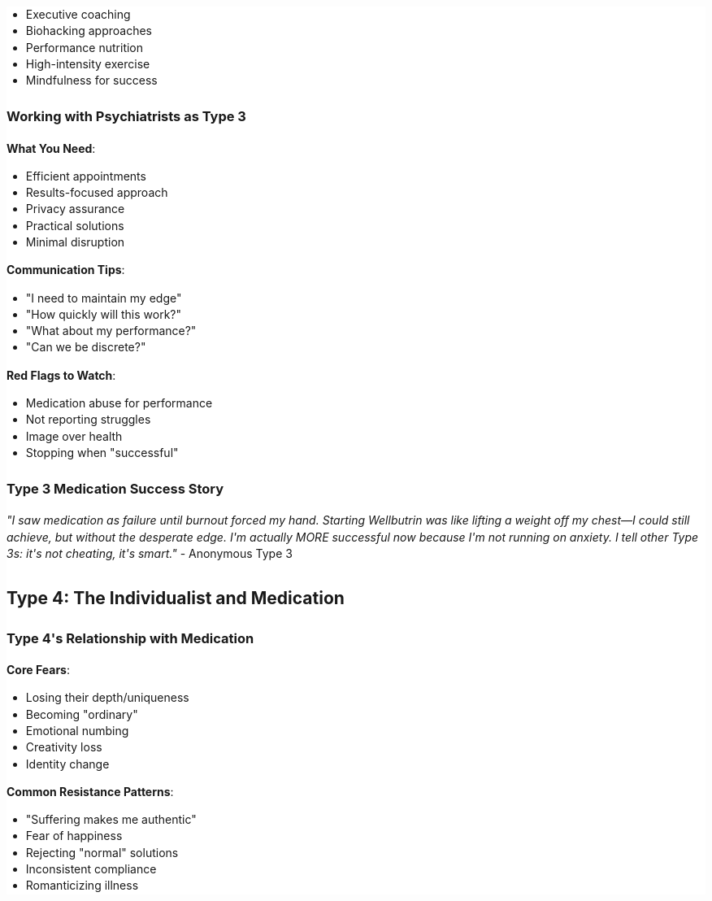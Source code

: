 - Executive coaching
- Biohacking approaches
- Performance nutrition
- High-intensity exercise
- Mindfulness for success

### Working with Psychiatrists as Type 3

**What You Need**:

- Efficient appointments
- Results-focused approach
- Privacy assurance
- Practical solutions
- Minimal disruption

**Communication Tips**:

- "I need to maintain my edge"
- "How quickly will this work?"
- "What about my performance?"
- "Can we be discrete?"

**Red Flags to Watch**:

- Medication abuse for performance
- Not reporting struggles
- Image over health
- Stopping when "successful"

### Type 3 Medication Success Story

_"I saw medication as failure until burnout forced my hand. Starting Wellbutrin was like lifting a weight off my chest—I could still achieve, but without the desperate edge. I'm actually MORE successful now because I'm not running on anxiety. I tell other Type 3s: it's not cheating, it's smart."_ - Anonymous Type 3

## Type 4: The Individualist and Medication

### Type 4's Relationship with Medication

**Core Fears**:

- Losing their depth/uniqueness
- Becoming "ordinary"
- Emotional numbing
- Creativity loss
- Identity change

**Common Resistance Patterns**:

- "Suffering makes me authentic"
- Fear of happiness
- Rejecting "normal" solutions
- Inconsistent compliance
- Romanticizing illness
